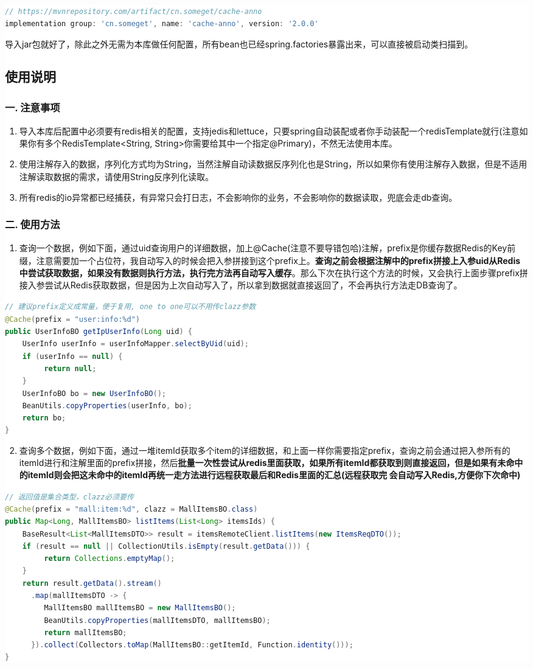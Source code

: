 ```groovy
// https://mvnrepository.com/artifact/cn.someget/cache-anno
implementation group: 'cn.someget', name: 'cache-anno', version: '2.0.0'
```

导入jar包就好了，除此之外无需为本库做任何配置，所有bean也已经spring.factories暴露出来，可以直接被启动类扫描到。


## 使用说明

### 一. 注意事项

1. 导入本库后配置中必须要有redis相关的配置，支持jedis和lettuce，只要spring自动装配或者你手动装配一个redisTemplate就行(注意如果你有多个RedisTemplate<String, String>你需要给其中一个指定@Primary)，不然无法使用本库。

2. 使用注解存入的数据，序列化方式均为String，当然注解自动读数据反序列化也是String，所以如果你有使用注解存入数据，但是不适用注解读取数据的需求，请使用String反序列化读取。

3. 所有redis的io异常都已经捕获，有异常只会打日志，不会影响你的业务，不会影响你的数据读取，兜底会走db查询。

### 二.  使用方法

1. 查询一个数据，例如下面，通过uid查询用户的详细数据，加上@Cache(注意不要导错包哈)注解，prefix是你缓存数据Redis的Key前缀，注意需要加一个占位符，我自动写入的时候会把入参拼接到这个prefix上。**查询之前会根据注解中的prefix拼接上入参uid从Redis中尝试获取数据，如果没有数据则执行方法，执行完方法再自动写入缓存**。那么下次在执行这个方法的时候，又会执行上面步骤prefix拼接入参尝试从Redis获取数据，但是因为上次自动写入了，所以拿到数据就直接返回了，不会再执行方法走DB查询了。

```java
// 建议prefix定义成常量，便于复用, one to one可以不用传clazz参数
@Cache(prefix = "user:info:%d")
public UserInfoBO getIpUserInfo(Long uid) {
    UserInfo userInfo = userInfoMapper.selectByUid(uid);
    if (userInfo == null) {
     	 return null;
    }
    UserInfoBO bo = new UserInfoBO();
    BeanUtils.copyProperties(userInfo, bo);
    return bo;
}
```



2. 查询多个数据，例如下面，通过一堆itemId获取多个item的详细数据，和上面一样你需要指定prefix，查询之前会通过把入参所有的itemId进行和注解里面的prefix拼接，然后**批量一次性尝试从redis里面获取，如果所有itemId都获取到则直接返回，但是如果有未命中的itemId则会把这未命中的itemId再统一走方法进行远程获取最后和Redis里面的汇总(远程获取完 会自动写入Redis,方便你下次命中)**

```java
// 返回值是集合类型，clazz必须要传
@Cache(prefix = "mall:item:%d", clazz = MallItemsBO.class)
public Map<Long, MallItemsBO> listItems(List<Long> itemsIds) {
    BaseResult<List<MallItemsDTO>> result = itemsRemoteClient.listItems(new ItemsReqDTO());
    if (result == null || CollectionUtils.isEmpty(result.getData())) {
     	 return Collections.emptyMap();
    }
    return result.getData().stream()
      .map(mallItemsDTO -> {
       	 MallItemsBO mallItemsBO = new MallItemsBO();
       	 BeanUtils.copyProperties(mallItemsDTO, mallItemsBO);
       	 return mallItemsBO;
      }).collect(Collectors.toMap(MallItemsBO::getItemId, Function.identity()));
}
```
